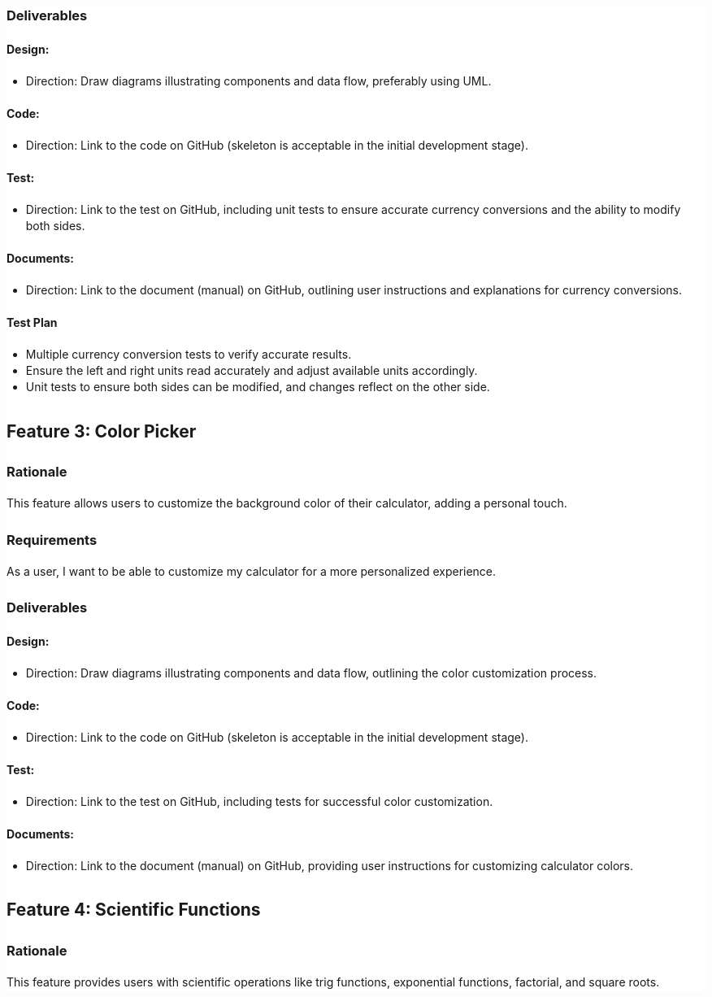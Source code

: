 ### Deliverables

#### Design:
- Direction: Draw diagrams illustrating components and data flow, preferably using UML.

#### Code:
- Direction: Link to the code on GitHub (skeleton is acceptable in the initial development stage).

#### Test:
- Direction: Link to the test on GitHub, including unit tests to ensure accurate currency conversions and the ability to modify both sides.

#### Documents:
- Direction: Link to the document (manual) on GitHub, outlining user instructions and explanations for currency conversions.

#### Test Plan
- Multiple currency conversion tests to verify accurate results.
- Ensure the left and right units read accurately and adjust available units accordingly.
- Unit tests to ensure both sides can be modified, and changes reflect on the other side.

## Feature 3: Color Picker

### Rationale
This feature allows users to customize the background color of their calculator, adding a personal touch.

### Requirements
As a user, I want to be able to customize my calculator for a more personalized experience.

### Deliverables

#### Design:
- Direction: Draw diagrams illustrating components and data flow, outlining the color customization process.

#### Code:
- Direction: Link to the code on GitHub (skeleton is acceptable in the initial development stage).

#### Test:
- Direction: Link to the test on GitHub, including tests for successful color customization.

#### Documents:
- Direction: Link to the document (manual) on GitHub, providing user instructions for customizing calculator colors.

## Feature 4: Scientific Functions

### Rationale
This feature provides users with scientific operations like trig functions, exponential functions, factorial, and square roots.
